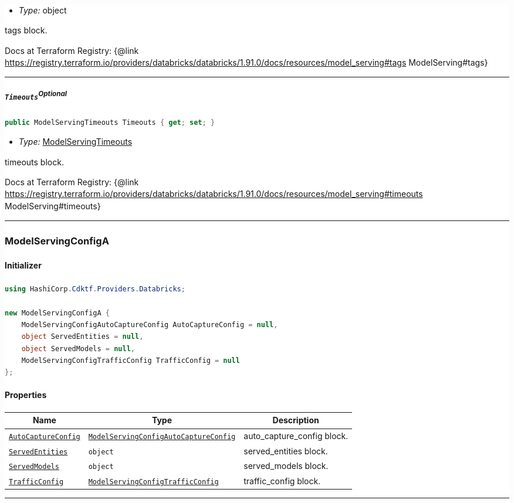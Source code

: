 - *Type:* object

tags block.

Docs at Terraform Registry: {@link https://registry.terraform.io/providers/databricks/databricks/1.91.0/docs/resources/model_serving#tags ModelServing#tags}

---

##### `Timeouts`<sup>Optional</sup> <a name="Timeouts" id="@cdktf/provider-databricks.modelServing.ModelServingConfig.property.timeouts"></a>

```csharp
public ModelServingTimeouts Timeouts { get; set; }
```

- *Type:* <a href="#@cdktf/provider-databricks.modelServing.ModelServingTimeouts">ModelServingTimeouts</a>

timeouts block.

Docs at Terraform Registry: {@link https://registry.terraform.io/providers/databricks/databricks/1.91.0/docs/resources/model_serving#timeouts ModelServing#timeouts}

---

### ModelServingConfigA <a name="ModelServingConfigA" id="@cdktf/provider-databricks.modelServing.ModelServingConfigA"></a>

#### Initializer <a name="Initializer" id="@cdktf/provider-databricks.modelServing.ModelServingConfigA.Initializer"></a>

```csharp
using HashiCorp.Cdktf.Providers.Databricks;

new ModelServingConfigA {
    ModelServingConfigAutoCaptureConfig AutoCaptureConfig = null,
    object ServedEntities = null,
    object ServedModels = null,
    ModelServingConfigTrafficConfig TrafficConfig = null
};
```

#### Properties <a name="Properties" id="Properties"></a>

| **Name** | **Type** | **Description** |
| --- | --- | --- |
| <code><a href="#@cdktf/provider-databricks.modelServing.ModelServingConfigA.property.autoCaptureConfig">AutoCaptureConfig</a></code> | <code><a href="#@cdktf/provider-databricks.modelServing.ModelServingConfigAutoCaptureConfig">ModelServingConfigAutoCaptureConfig</a></code> | auto_capture_config block. |
| <code><a href="#@cdktf/provider-databricks.modelServing.ModelServingConfigA.property.servedEntities">ServedEntities</a></code> | <code>object</code> | served_entities block. |
| <code><a href="#@cdktf/provider-databricks.modelServing.ModelServingConfigA.property.servedModels">ServedModels</a></code> | <code>object</code> | served_models block. |
| <code><a href="#@cdktf/provider-databricks.modelServing.ModelServingConfigA.property.trafficConfig">TrafficConfig</a></code> | <code><a href="#@cdktf/provider-databricks.modelServing.ModelServingConfigTrafficConfig">ModelServingConfigTrafficConfig</a></code> | traffic_config block. |

---